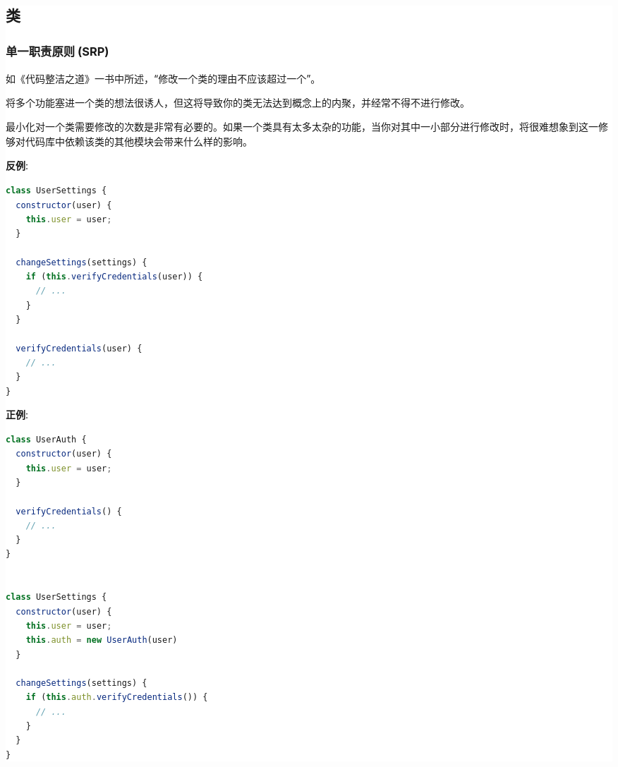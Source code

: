 ## **类**

### 单一职责原则 (SRP)

如《代码整洁之道》一书中所述，“修改一个类的理由不应该超过一个”。

将多个功能塞进一个类的想法很诱人，但这将导致你的类无法达到概念上的内聚，并经常不得不进行修改。

最小化对一个类需要修改的次数是非常有必要的。如果一个类具有太多太杂的功能，当你对其中一小部分进行修改时，将很难想象到这一修够对代码库中依赖该类的其他模块会带来什么样的影响。

**反例**:

```javascript
class UserSettings {
  constructor(user) {
    this.user = user;
  }

  changeSettings(settings) {
    if (this.verifyCredentials(user)) {
      // ...
    }
  }

  verifyCredentials(user) {
    // ...
  }
}
```

**正例**:

```javascript
class UserAuth {
  constructor(user) {
    this.user = user;
  }

  verifyCredentials() {
    // ...
  }
}


class UserSettings {
  constructor(user) {
    this.user = user;
    this.auth = new UserAuth(user)
  }

  changeSettings(settings) {
    if (this.auth.verifyCredentials()) {
      // ...
    }
  }
}
```
